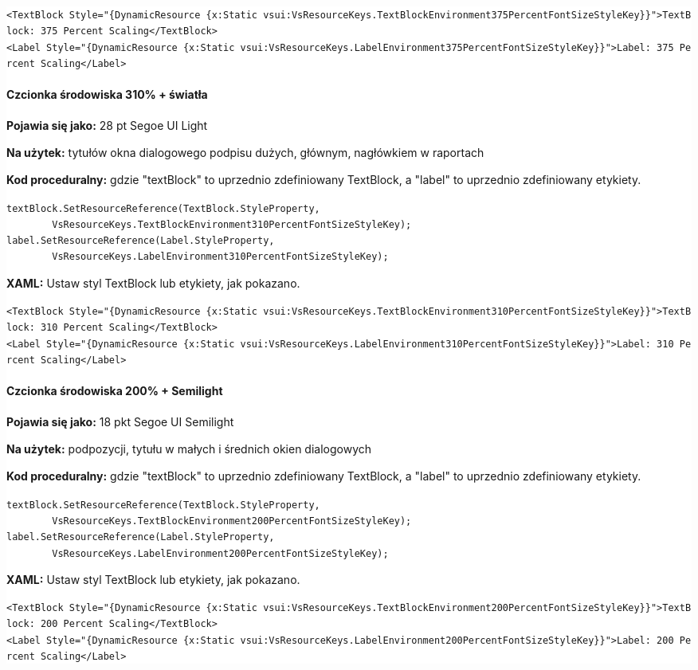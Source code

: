 ```
<TextBlock Style="{DynamicResource {x:Static vsui:VsResourceKeys.TextBlockEnvironment375PercentFontSizeStyleKey}}">TextBlock: 375 Percent Scaling</TextBlock> 
<Label Style="{DynamicResource {x:Static vsui:VsResourceKeys.LabelEnvironment375PercentFontSizeStyleKey}}">Label: 375 Percent Scaling</Label>

```

#### <a name="310-environment-font--light"></a>Czcionka środowiska 310% + światła
 **Pojawia się jako:** 28 pt Segoe UI Light

 **Na użytek:** tytułów okna dialogowego podpisu dużych, głównym, nagłówkiem w raportach

 **Kod proceduralny:** gdzie "textBlock" to uprzednio zdefiniowany TextBlock, a "label" to uprzednio zdefiniowany etykiety.

```
textBlock.SetResourceReference(TextBlock.StyleProperty,  
        VsResourceKeys.TextBlockEnvironment310PercentFontSizeStyleKey); 
label.SetResourceReference(Label.StyleProperty,  
        VsResourceKeys.LabelEnvironment310PercentFontSizeStyleKey);

```

 **XAML:** Ustaw styl TextBlock lub etykiety, jak pokazano.

```
<TextBlock Style="{DynamicResource {x:Static vsui:VsResourceKeys.TextBlockEnvironment310PercentFontSizeStyleKey}}">TextBlock: 310 Percent Scaling</TextBlock> 
<Label Style="{DynamicResource {x:Static vsui:VsResourceKeys.LabelEnvironment310PercentFontSizeStyleKey}}">Label: 310 Percent Scaling</Label>

```

#### <a name="200-environment-font--semilight"></a>Czcionka środowiska 200% + Semilight
 **Pojawia się jako:** 18 pkt Segoe UI Semilight

 **Na użytek:** podpozycji, tytułu w małych i średnich okien dialogowych

 **Kod proceduralny:** gdzie "textBlock" to uprzednio zdefiniowany TextBlock, a "label" to uprzednio zdefiniowany etykiety.

```
textBlock.SetResourceReference(TextBlock.StyleProperty,  
        VsResourceKeys.TextBlockEnvironment200PercentFontSizeStyleKey); 
label.SetResourceReference(Label.StyleProperty,  
        VsResourceKeys.LabelEnvironment200PercentFontSizeStyleKey);

```

 **XAML:** Ustaw styl TextBlock lub etykiety, jak pokazano.

```
<TextBlock Style="{DynamicResource {x:Static vsui:VsResourceKeys.TextBlockEnvironment200PercentFontSizeStyleKey}}">TextBlock: 200 Percent Scaling</TextBlock> 
<Label Style="{DynamicResource {x:Static vsui:VsResourceKeys.LabelEnvironment200PercentFontSizeStyleKey}}">Label: 200 Percent Scaling</Label>

```
